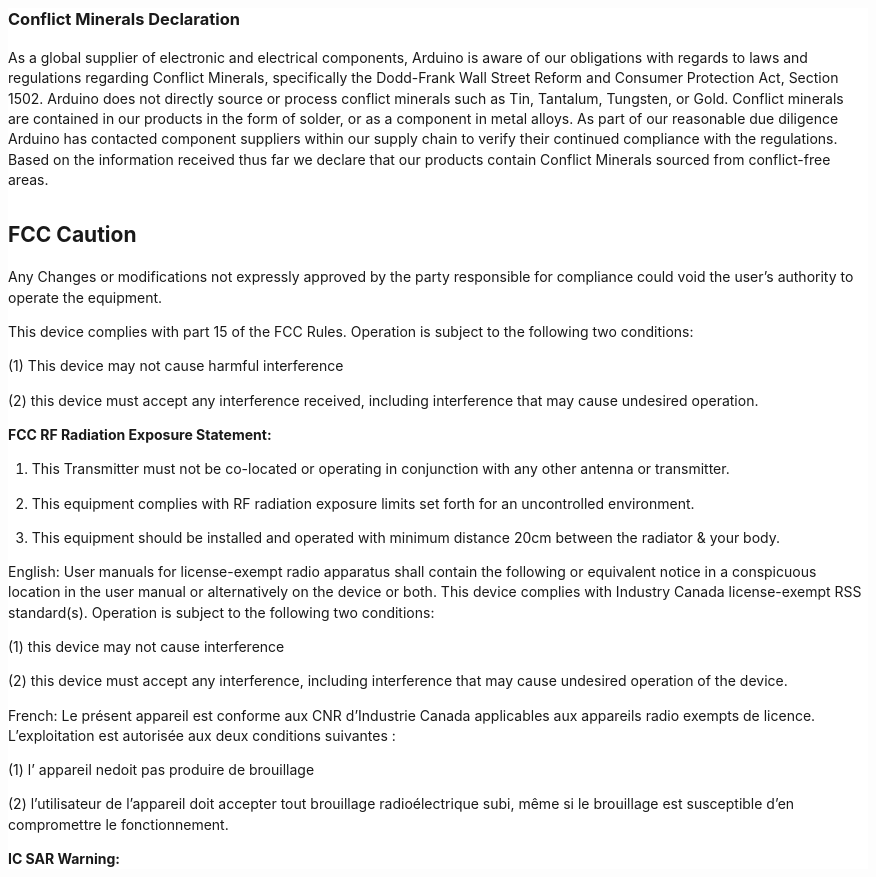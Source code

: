 ### Conflict Minerals Declaration 

As a global supplier of electronic and electrical components, Arduino is aware of our obligations with regards to laws and regulations regarding Conflict Minerals, specifically the Dodd-Frank Wall Street Reform and Consumer Protection Act, Section 1502. Arduino does not directly source or process conflict minerals such as Tin, Tantalum, Tungsten, or Gold. Conflict minerals are contained in our products in the form of solder, or as a component in metal alloys. As part of our reasonable due diligence Arduino has contacted component suppliers within our supply chain to verify their continued compliance with the regulations. Based on the information received thus far we declare that our products contain Conflict Minerals sourced from conflict-free areas. 

## FCC Caution

Any Changes or modifications not expressly approved by the party responsible for compliance could void the user’s authority to operate the equipment.

This device complies with part 15 of the FCC Rules. Operation is subject to the following two conditions: 

(1) This device may not cause harmful interference

 (2) this device must accept any interference received, including interference that may cause undesired operation.

**FCC RF Radiation Exposure Statement:**

1. This Transmitter must not be co-located or operating in conjunction with any other antenna or transmitter.

2. This equipment complies with RF radiation exposure limits set forth for an uncontrolled environment.

3. This equipment should be installed and operated with minimum distance 20cm between the radiator & your body.

English: 
User manuals for license-exempt radio apparatus shall contain the following or equivalent notice in a conspicuous location in the user manual or alternatively on the device or both. This device complies with Industry Canada license-exempt RSS standard(s). Operation is subject to the following two conditions:

(1) this device may not cause interference

 (2) this device must accept any interference, including interference that may cause undesired operation of the device.

French: 
Le présent appareil est conforme aux CNR d’Industrie Canada applicables aux appareils radio exempts de licence. L’exploitation est autorisée aux deux conditions suivantes :

(1) l’ appareil nedoit pas produire de brouillage

(2) l’utilisateur de l’appareil doit accepter tout brouillage radioélectrique subi, même si le brouillage est susceptible d’en compromettre le fonctionnement.

**IC SAR Warning:**
